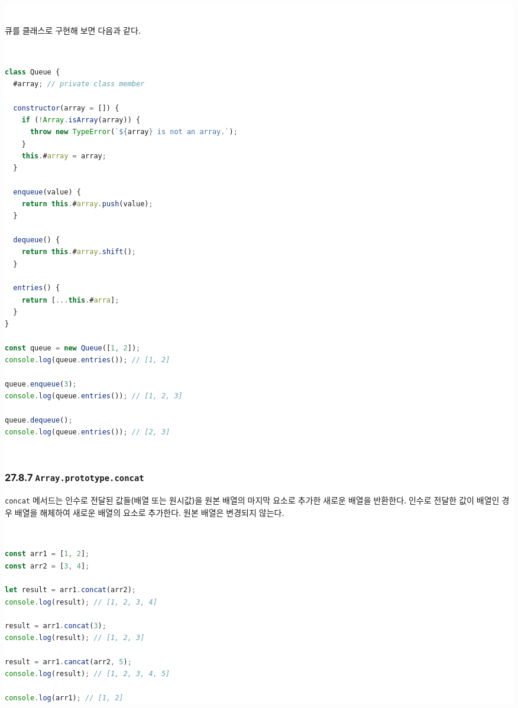 <br>

큐를 클래스로 구현해 보면 다음과 같다.

<br>

```javascript
class Queue {
  #array; // private class member

  constructor(array = []) {
    if (!Array.isArray(array)) {
      throw new TypeError(`${array} is not an array.`);
    }
    this.#array = array;
  }

  enqueue(value) {
    return this.#array.push(value);
  }

  dequeue() {
    return this.#array.shift();
  }

  entries() {
    return [...this.#arra];
  }
}

const queue = new Queue([1, 2]);
console.log(queue.entries()); // [1, 2]

queue.enqueue(3);
console.log(queue.entries()); // [1, 2, 3]

queue.dequeue();
console.log(queue.entries()); // [2, 3]
```

<br>

### 27.8.7 `Array.prototype.concat`

`concat` 메서드는 인수로 전달된 값들(배열 또는 원시값)을 원본 배열의 마지막 요소로 추가한 새로운 배열을 반환한다. 인수로 전달한 값이 배열인 경우 배열을 해체하여 새로운 배열의 요소로 추가한다. 원본 배열은 변경되지 않는다.

<br>

```javascript
const arr1 = [1, 2];
const arr2 = [3, 4];

let result = arr1.concat(arr2);
console.log(result); // [1, 2, 3, 4]

result = arr1.concat(3);
console.log(result); // [1, 2, 3]

result = arr1.cancat(arr2, 5);
console.log(result); // [1, 2, 3, 4, 5]

console.log(arr1); // [1, 2]
```

